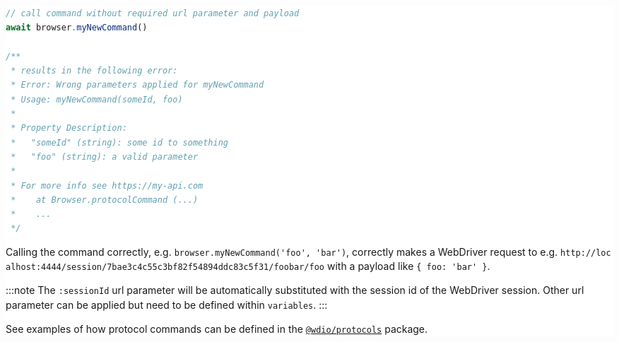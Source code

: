 ```js
// call command without required url parameter and payload
await browser.myNewCommand()

/**
 * results in the following error:
 * Error: Wrong parameters applied for myNewCommand
 * Usage: myNewCommand(someId, foo)
 *
 * Property Description:
 *   "someId" (string): some id to something
 *   "foo" (string): a valid parameter
 *
 * For more info see https://my-api.com
 *    at Browser.protocolCommand (...)
 *    ...
 */
```

Calling the command correctly, e.g. `browser.myNewCommand('foo', 'bar')`, correctly makes a WebDriver request to e.g. `http://localhost:4444/session/7bae3c4c55c3bf82f54894ddc83c5f31/foobar/foo` with a payload like `{ foo: 'bar' }`.

:::note
The `:sessionId` url parameter will be automatically substituted with the session id of the WebDriver session. Other url parameter can be applied but need to be defined within `variables`.
:::

See examples of how protocol commands can be defined in the [`@wdio/protocols`](https://github.com/webdriverio/webdriverio/tree/main/packages/wdio-protocols/protocols) package.
